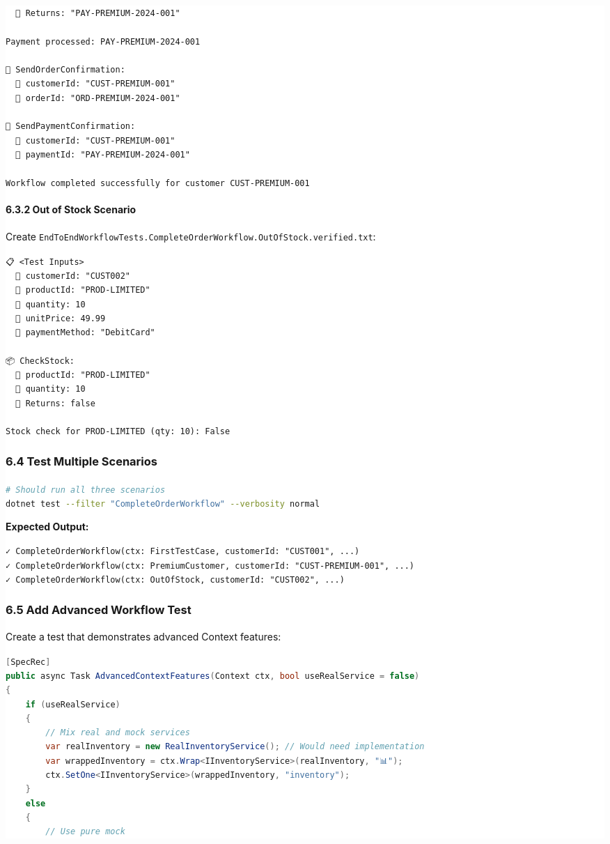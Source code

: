 ```
  🔹 Returns: "PAY-PREMIUM-2024-001"

Payment processed: PAY-PREMIUM-2024-001

📧 SendOrderConfirmation:
  🔸 customerId: "CUST-PREMIUM-001"
  🔸 orderId: "ORD-PREMIUM-2024-001"

📧 SendPaymentConfirmation:
  🔸 customerId: "CUST-PREMIUM-001"
  🔸 paymentId: "PAY-PREMIUM-2024-001"

Workflow completed successfully for customer CUST-PREMIUM-001
```

#### 6.3.2 Out of Stock Scenario

Create `EndToEndWorkflowTests.CompleteOrderWorkflow.OutOfStock.verified.txt`:
```
📋 <Test Inputs>
  🔸 customerId: "CUST002"
  🔸 productId: "PROD-LIMITED"
  🔸 quantity: 10
  🔸 unitPrice: 49.99
  🔸 paymentMethod: "DebitCard"

📦 CheckStock:
  🔸 productId: "PROD-LIMITED"
  🔸 quantity: 10
  🔹 Returns: false

Stock check for PROD-LIMITED (qty: 10): False
```

### 6.4 Test Multiple Scenarios

```bash
# Should run all three scenarios
dotnet test --filter "CompleteOrderWorkflow" --verbosity normal
```

**Expected Output:**
```
✓ CompleteOrderWorkflow(ctx: FirstTestCase, customerId: "CUST001", ...)
✓ CompleteOrderWorkflow(ctx: PremiumCustomer, customerId: "CUST-PREMIUM-001", ...)  
✓ CompleteOrderWorkflow(ctx: OutOfStock, customerId: "CUST002", ...)
```

### 6.5 Add Advanced Workflow Test

Create a test that demonstrates advanced Context features:

```csharp
[SpecRec]
public async Task AdvancedContextFeatures(Context ctx, bool useRealService = false)
{
    if (useRealService)
    {
        // Mix real and mock services
        var realInventory = new RealInventoryService(); // Would need implementation
        var wrappedInventory = ctx.Wrap<IInventoryService>(realInventory, "📊");
        ctx.SetOne<IInventoryService>(wrappedInventory, "inventory");
    }
    else
    {
        // Use pure mock
```